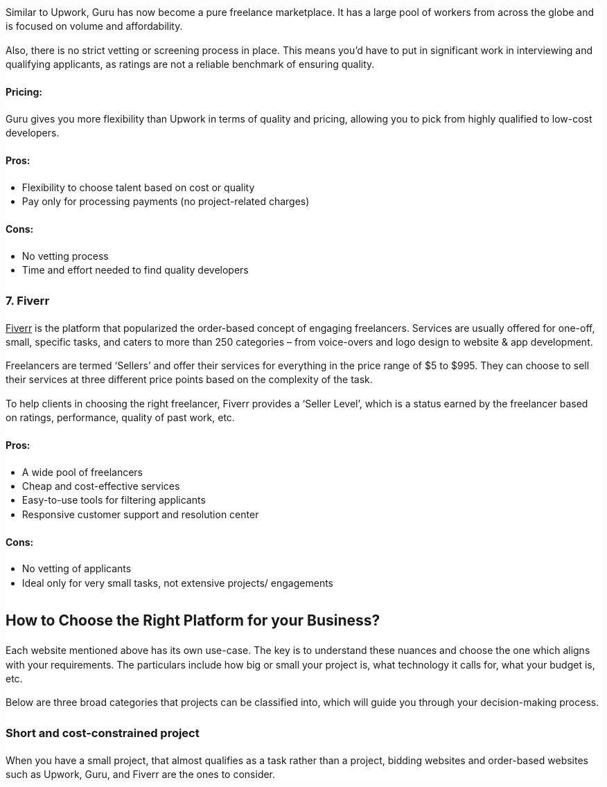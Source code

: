 Similar to Upwork, Guru has now become a pure freelance marketplace. It has a large pool of workers from across the globe and is focused on volume and affordability.

Also, there is no strict vetting or screening process in place. This means you’d have to put in significant work in interviewing and qualifying applicants, as ratings are not a reliable benchmark of ensuring quality.

#### Pricing:
Guru gives you more flexibility than Upwork in terms of quality and pricing, allowing you to pick from highly qualified to low-cost developers.

#### Pros:
* Flexibility to choose talent based on cost or quality
* Pay only for processing payments (no project-related charges)

#### Cons:
* No vetting process
* Time and effort needed to find quality developers


### 7. Fiverr
[Fiverr](https://www.fiverr.com/) is the platform that popularized the order-based concept of engaging freelancers. Services are usually offered for one-off, small, specific tasks, and caters to more than 250 categories – from voice-overs and logo design to website & app development.

Freelancers are termed ‘Sellers’ and offer their services for everything in the price range of $5 to $995. They can choose to sell their services at three different price points based on the complexity of the task.

To help clients in choosing the right freelancer, Fiverr provides a ‘Seller Level’, which is a status earned by the freelancer based on ratings, performance, quality of past work, etc.

#### Pros:
* A wide pool of freelancers
* Cheap and cost-effective services
* Easy-to-use tools for filtering applicants
* Responsive customer support and resolution center

#### Cons:
* No vetting of applicants
* Ideal only for very small tasks, not extensive projects/ engagements


## How to Choose the Right Platform for your Business?
Each website mentioned above has its own use-case. The key is to understand these nuances and choose the one which aligns with your requirements. The particulars include how big or small your project is, what technology it calls for, what your budget is, etc.

Below are three broad categories that projects can be classified into, which will guide you through your decision-making process.


### Short and cost-constrained project
When you have a small project, that almost qualifies as a task rather than a project, bidding websites and order-based websites such as  Upwork, Guru, and Fiverr are the ones to consider.
